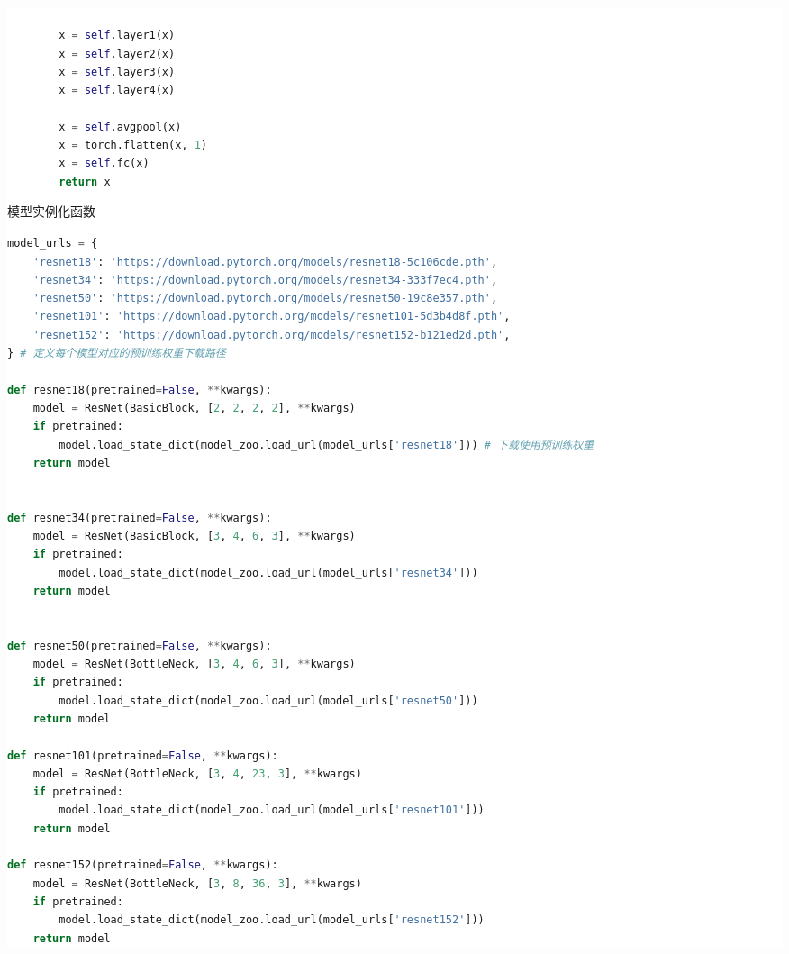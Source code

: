 ```python

        x = self.layer1(x)
        x = self.layer2(x)
        x = self.layer3(x)
        x = self.layer4(x)
        
        x = self.avgpool(x)
        x = torch.flatten(x, 1)
        x = self.fc(x)
        return x
```
模型实例化函数
```python
model_urls = {
    'resnet18': 'https://download.pytorch.org/models/resnet18-5c106cde.pth',
    'resnet34': 'https://download.pytorch.org/models/resnet34-333f7ec4.pth',
    'resnet50': 'https://download.pytorch.org/models/resnet50-19c8e357.pth',
    'resnet101': 'https://download.pytorch.org/models/resnet101-5d3b4d8f.pth',
    'resnet152': 'https://download.pytorch.org/models/resnet152-b121ed2d.pth',
} # 定义每个模型对应的预训练权重下载路径

def resnet18(pretrained=False, **kwargs):
    model = ResNet(BasicBlock, [2, 2, 2, 2], **kwargs)
    if pretrained:
        model.load_state_dict(model_zoo.load_url(model_urls['resnet18'])) # 下载使用预训练权重
    return model


def resnet34(pretrained=False, **kwargs):
    model = ResNet(BasicBlock, [3, 4, 6, 3], **kwargs)
    if pretrained:
        model.load_state_dict(model_zoo.load_url(model_urls['resnet34']))
    return model


def resnet50(pretrained=False, **kwargs):
    model = ResNet(BottleNeck, [3, 4, 6, 3], **kwargs)
    if pretrained:
        model.load_state_dict(model_zoo.load_url(model_urls['resnet50']))
    return model

def resnet101(pretrained=False, **kwargs):
    model = ResNet(BottleNeck, [3, 4, 23, 3], **kwargs)
    if pretrained:
        model.load_state_dict(model_zoo.load_url(model_urls['resnet101']))
    return model

def resnet152(pretrained=False, **kwargs):
    model = ResNet(BottleNeck, [3, 8, 36, 3], **kwargs)
    if pretrained:
        model.load_state_dict(model_zoo.load_url(model_urls['resnet152']))
    return model
```
